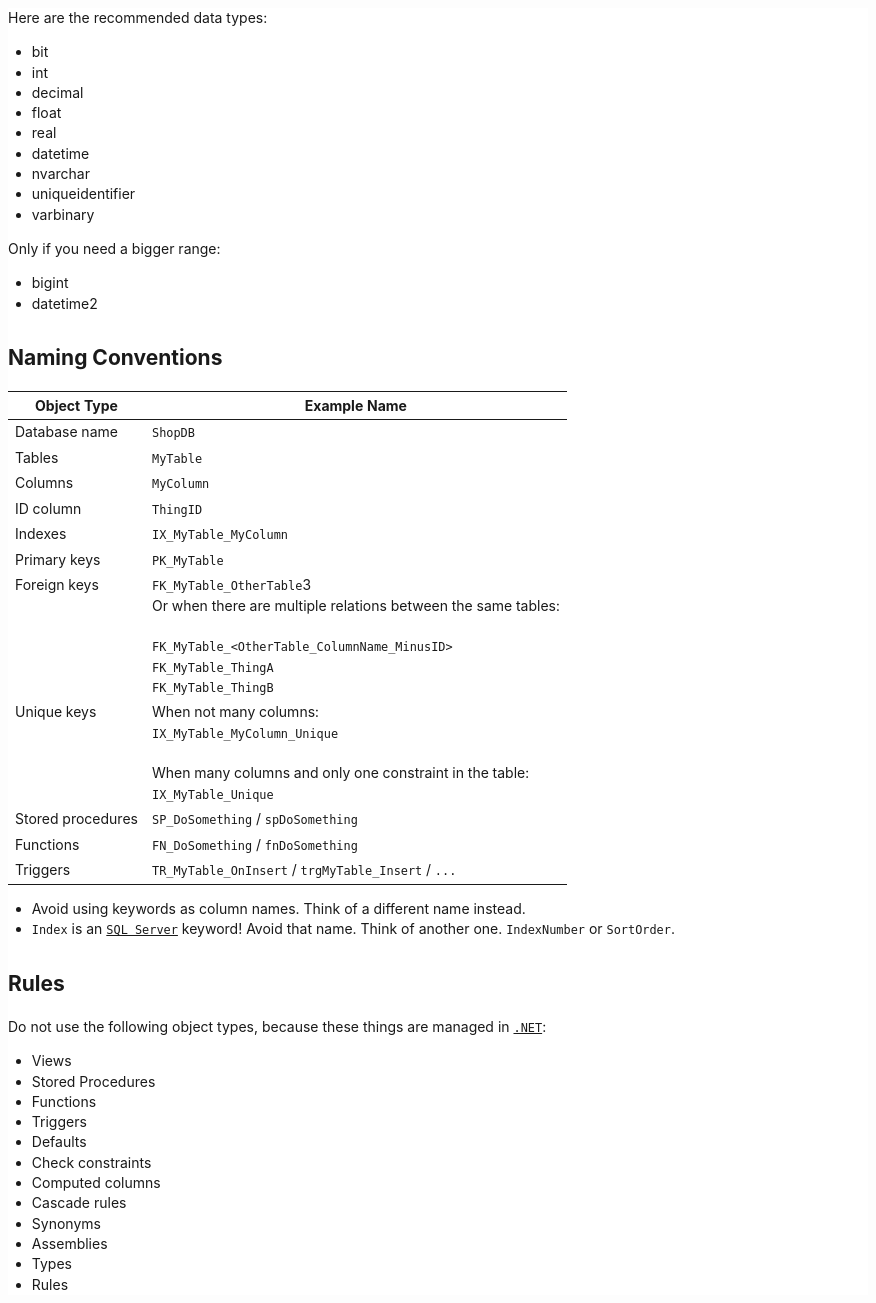 Here are the recommended data types:

- bit
- int
- decimal
- float
- real
- datetime
- nvarchar
- uniqueidentifier
- varbinary

Only if you need a bigger range:

- bigint
- datetime2


Naming Conventions
------------------

| Object Type       | Example Name |
|-------------------|--------------|
| Database name     | `ShopDB`
| Tables            | `MyTable`
| Columns           | `MyColumn`
| ID column         | `ThingID`
| Indexes           | `IX_MyTable_MyColumn`
| Primary keys      | `PK_MyTable`
| Foreign keys      | `FK_MyTable_OtherTable`3<br>Or when there are multiple relations between the same tables:<br><br>`FK_MyTable_<OtherTable_ColumnName_MinusID>`<br>`FK_MyTable_ThingA`<br>`FK_MyTable_ThingB`
| Unique keys       | When not many columns:<br>`IX_MyTable_MyColumn_Unique`<br><br>When many columns and only one constraint in the table:<br>`IX_MyTable_Unique`
| Stored procedures | `SP_DoSomething` / `spDoSomething`
| Functions         | `FN_DoSomething` / `fnDoSomething`
| Triggers          | `TR_MyTable_OnInsert` / `trgMyTable_Insert` / `...`

- Avoid using keywords as column names. Think of a different name instead.
- `Index` is an [`SQL Server`](api/table.md#sql-server) keyword! Avoid that name. Think of another one. `IndexNumber` or `SortOrder`.


Rules
-----

Do not use the following object types, because these things are managed in [`.NET`](api/table.md#dotnet):

- Views
- Stored Procedures
- Functions
- Triggers
- Defaults
- Check constraints
- Computed columns
- Cascade rules
- Synonyms
- Assemblies
- Types
- Rules
